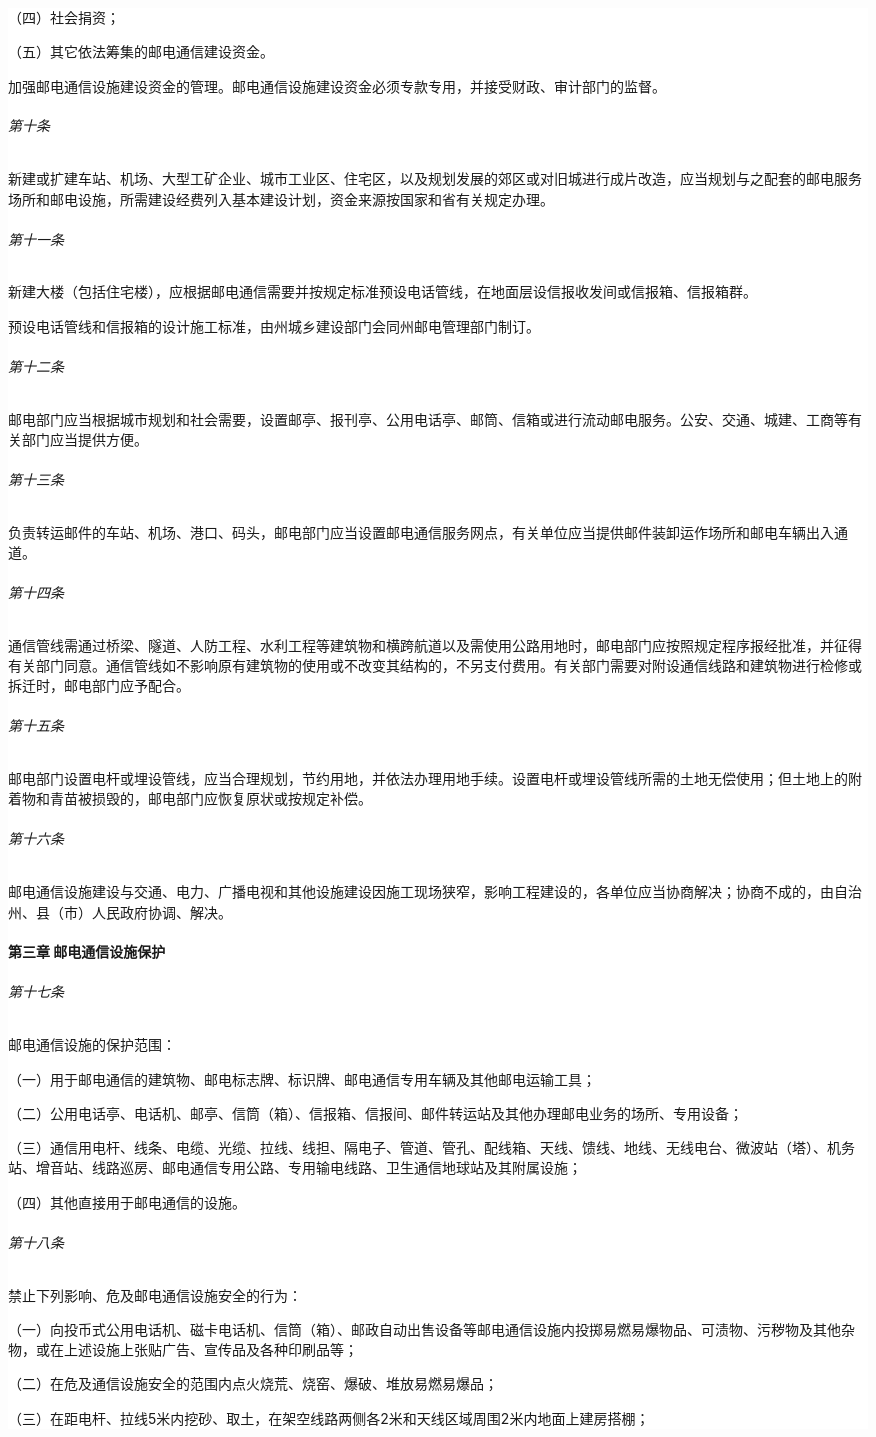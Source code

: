 （四）社会捐资；

（五）其它依法筹集的邮电通信建设资金。

加强邮电通信设施建设资金的管理。邮电通信设施建设资金必须专款专用，并接受财政、审计部门的监督。

###### 第十条

新建或扩建车站、机场、大型工矿企业、城市工业区、住宅区，以及规划发展的郊区或对旧城进行成片改造，应当规划与之配套的邮电服务场所和邮电设施，所需建设经费列入基本建设计划，资金来源按国家和省有关规定办理。

###### 第十一条

新建大楼（包括住宅楼），应根据邮电通信需要并按规定标准预设电话管线，在地面层设信报收发间或信报箱、信报箱群。

预设电话管线和信报箱的设计施工标准，由州城乡建设部门会同州邮电管理部门制订。

###### 第十二条

邮电部门应当根据城市规划和社会需要，设置邮亭、报刊亭、公用电话亭、邮筒、信箱或进行流动邮电服务。公安、交通、城建、工商等有关部门应当提供方便。

###### 第十三条

负责转运邮件的车站、机场、港口、码头，邮电部门应当设置邮电通信服务网点，有关单位应当提供邮件装卸运作场所和邮电车辆出入通道。

###### 第十四条

通信管线需通过桥梁、隧道、人防工程、水利工程等建筑物和横跨航道以及需使用公路用地时，邮电部门应按照规定程序报经批准，并征得有关部门同意。通信管线如不影响原有建筑物的使用或不改变其结构的，不另支付费用。有关部门需要对附设通信线路和建筑物进行检修或拆迁时，邮电部门应予配合。

###### 第十五条

邮电部门设置电杆或埋设管线，应当合理规划，节约用地，并依法办理用地手续。设置电杆或埋设管线所需的土地无偿使用；但土地上的附着物和青苗被损毁的，邮电部门应恢复原状或按规定补偿。

###### 第十六条

邮电通信设施建设与交通、电力、广播电视和其他设施建设因施工现场狭窄，影响工程建设的，各单位应当协商解决；协商不成的，由自治州、县（市）人民政府协调、解决。

#### 第三章 邮电通信设施保护

###### 第十七条

邮电通信设施的保护范围：

（一）用于邮电通信的建筑物、邮电标志牌、标识牌、邮电通信专用车辆及其他邮电运输工具；

（二）公用电话亭、电话机、邮亭、信筒（箱）、信报箱、信报间、邮件转运站及其他办理邮电业务的场所、专用设备；

（三）通信用电杆、线条、电缆、光缆、拉线、线担、隔电子、管道、管孔、配线箱、天线、馈线、地线、无线电台、微波站（塔）、机务站、增音站、线路巡房、邮电通信专用公路、专用输电线路、卫生通信地球站及其附属设施；

（四）其他直接用于邮电通信的设施。

###### 第十八条

禁止下列影响、危及邮电通信设施安全的行为：

（一）向投币式公用电话机、磁卡电话机、信筒（箱）、邮政自动出售设备等邮电通信设施内投掷易燃易爆物品、可渍物、污秽物及其他杂物，或在上述设施上张贴广告、宣传品及各种印刷品等；

（二）在危及通信设施安全的范围内点火烧荒、烧窑、爆破、堆放易燃易爆品；

（三）在距电杆、拉线5米内挖砂、取土，在架空线路两侧各2米和天线区域周围2米内地面上建房搭棚；
